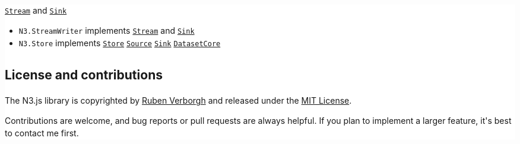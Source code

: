   [`Stream`](http://rdf.js.org/stream-spec/#stream-interface)
  and
  [`Sink`](http://rdf.js.org/stream-spec/#sink-interface)
- `N3.StreamWriter` implements
  [`Stream`](http://rdf.js.org/stream-spec/#stream-interface)
  and
  [`Sink`](http://rdf.js.org/stream-spec/#sink-interface)
- `N3.Store` implements
  [`Store`](http://rdf.js.org/stream-spec/#store-interface)
  [`Source`](http://rdf.js.org/stream-spec/#source-interface)
  [`Sink`](http://rdf.js.org/stream-spec/#sink-interface)
  [`DatasetCore`](https://rdf.js.org/dataset-spec/#datasetcore-interface)

## License and contributions
The N3.js library is copyrighted by [Ruben Verborgh](https://ruben.verborgh.org/)
and released under the [MIT License](https://github.com/rdfjs/N3.js/blob/master/LICENSE.md).

Contributions are welcome, and bug reports or pull requests are always helpful.
If you plan to implement a larger feature, it's best to contact me first.
